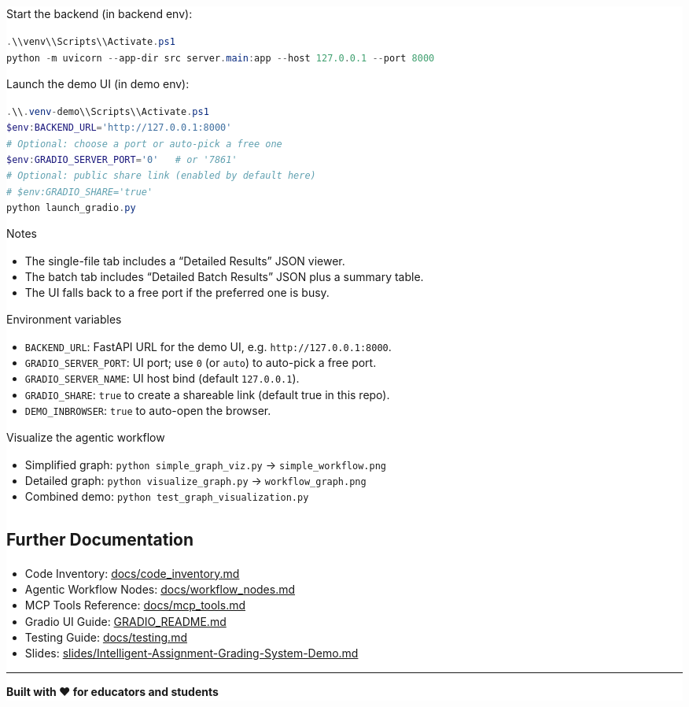 Start the backend (in backend env):

```powershell
.\\venv\\Scripts\\Activate.ps1
python -m uvicorn --app-dir src server.main:app --host 127.0.0.1 --port 8000
```

Launch the demo UI (in demo env):

```powershell
.\\.venv-demo\\Scripts\\Activate.ps1
$env:BACKEND_URL='http://127.0.0.1:8000'
# Optional: choose a port or auto-pick a free one
$env:GRADIO_SERVER_PORT='0'   # or '7861'
# Optional: public share link (enabled by default here)
# $env:GRADIO_SHARE='true'
python launch_gradio.py
```

Notes
- The single-file tab includes a “Detailed Results” JSON viewer.
- The batch tab includes “Detailed Batch Results” JSON plus a summary table.
- The UI falls back to a free port if the preferred one is busy.

Environment variables
- `BACKEND_URL`: FastAPI URL for the demo UI, e.g. `http://127.0.0.1:8000`.
- `GRADIO_SERVER_PORT`: UI port; use `0` (or `auto`) to auto-pick a free port.
- `GRADIO_SERVER_NAME`: UI host bind (default `127.0.0.1`).
- `GRADIO_SHARE`: `true` to create a shareable link (default true in this repo).
- `DEMO_INBROWSER`: `true` to auto-open the browser.

Visualize the agentic workflow
- Simplified graph: `python simple_graph_viz.py` → `simple_workflow.png`
- Detailed graph: `python visualize_graph.py` → `workflow_graph.png`
- Combined demo: `python test_graph_visualization.py`

## Further Documentation
- Code Inventory: [docs/code_inventory.md](docs/code_inventory.md)
- Agentic Workflow Nodes: [docs/workflow_nodes.md](docs/workflow_nodes.md)
- MCP Tools Reference: [docs/mcp_tools.md](docs/mcp_tools.md)
- Gradio UI Guide: [GRADIO_README.md](GRADIO_README.md)
- Testing Guide: [docs/testing.md](docs/testing.md)
 - Slides: [slides/Intelligent-Assignment-Grading-System-Demo.md](slides/Intelligent-Assignment-Grading-System-Demo.md)

---

**Built with ❤️ for educators and students**













